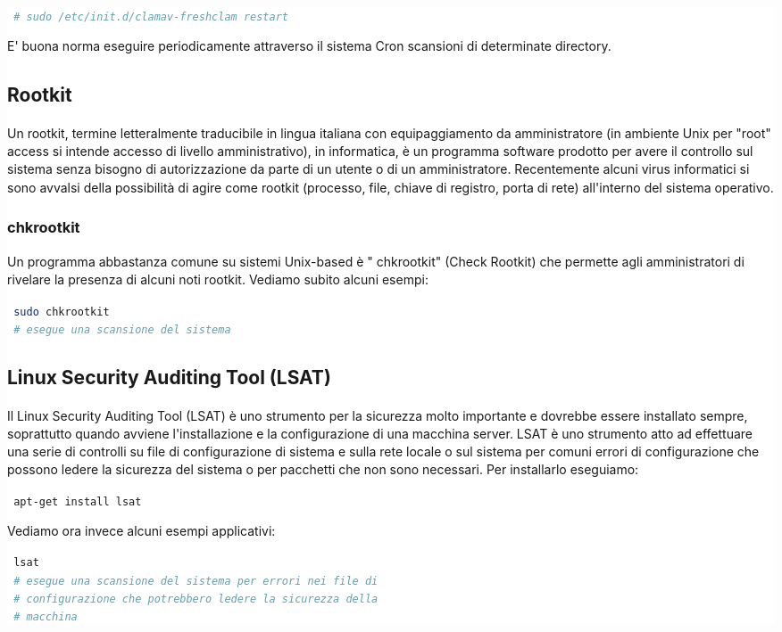 ```sh
 # sudo /etc/init.d/clamav-freshclam restart
```
E' buona norma eseguire periodicamente attraverso il sistema Cron
scansioni di determinate directory.


## Rootkit

Un rootkit, termine letteralmente traducibile in lingua italiana
con equipaggiamento da amministratore (in ambiente Unix per
"root" access si intende accesso di livello amministrativo), in
informatica, è un programma software prodotto per avere il
controllo sul sistema senza bisogno di autorizzazione da parte di
un utente o di un amministratore. Recentemente alcuni virus
informatici si sono avvalsi della possibilità di agire come
rootkit (processo, file, chiave di registro, porta di rete)
all'interno del sistema operativo.


### chkrootkit

Un programma abbastanza comune su sistemi Unix-based è "
chkrootkit" (Check Rootkit) che permette agli amministratori di
rivelare la presenza di alcuni noti rootkit. Vediamo subito
alcuni esempi:

```sh
 sudo chkrootkit
 # esegue una scansione del sistema
```


## Linux Security Auditing Tool (LSAT)

Il Linux Security Auditing Tool (LSAT) è uno strumento per la
sicurezza molto importante e dovrebbe essere installato sempre,
soprattutto quando avviene l'installazione e la configurazione di
una macchina server. LSAT è uno strumento atto ad effettuare una
serie di controlli su file di configurazione di sistema e sulla
rete locale o sul sistema per comuni errori di configurazione che
possono ledere la sicurezza del sistema o per pacchetti che non
sono necessari. Per installarlo eseguiamo:

```sh
 apt-get install lsat
```
Vediamo ora invece alcuni esempi applicativi:

```sh
 lsat
 # esegue una scansione del sistema per errori nei file di
 # configurazione che potrebbero ledere la sicurezza della
 # macchina
```
